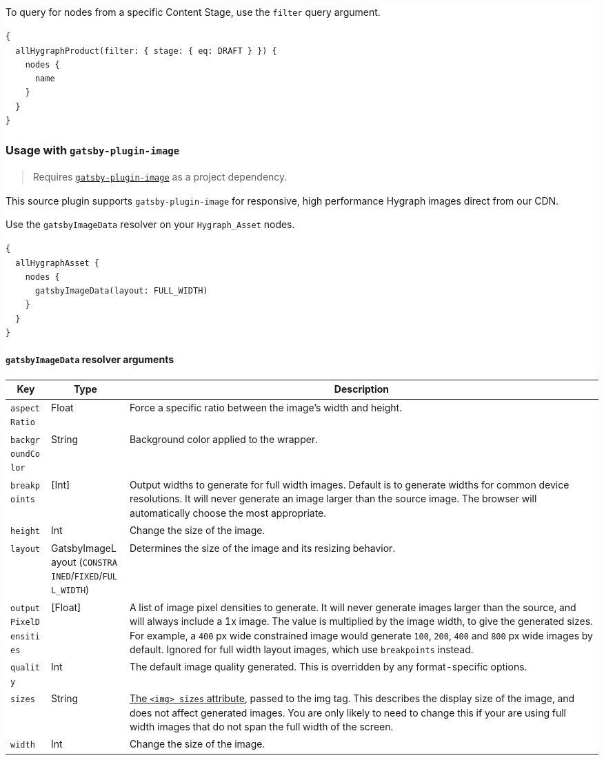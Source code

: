 To query for nodes from a specific Content Stage, use the `filter` query argument.

```gql
{
  allHygraphProduct(filter: { stage: { eq: DRAFT } }) {
    nodes {
      name
    }
  }
}
```

### Usage with `gatsby-plugin-image`

> Requires [`gatsby-plugin-image`](https://www.gatsbyjs.com/plugins/gatsby-plugin-image) as a project dependency.

This source plugin supports `gatsby-plugin-image` for responsive, high performance Hygraph images direct from our CDN.

Use the `gatsbyImageData` resolver on your `Hygraph_Asset` nodes.

```gql
{
  allHygraphAsset {
    nodes {
      gatsbyImageData(layout: FULL_WIDTH)
    }
  }
}
```

#### `gatsbyImageData` resolver arguments

| Key                    | Type                                                   | Description                                                                                                                                                                                                                                                                                                                                                                                                   |
| ---------------------- | ------------------------------------------------------ | ------------------------------------------------------------------------------------------------------------------------------------------------------------------------------------------------------------------------------------------------------------------------------------------------------------------------------------------------------------------------------------------------------------- |
| `aspectRatio`          | Float                                                  | Force a specific ratio between the image’s width and height.                                                                                                                                                                                                                                                                                                                                                  |
| `backgroundColor`      | String                                                 | Background color applied to the wrapper.                                                                                                                                                                                                                                                                                                                                                                      |
| `breakpoints`          | [Int]                                                  | Output widths to generate for full width images. Default is to generate widths for common device resolutions. It will never generate an image larger than the source image. The browser will automatically choose the most appropriate.                                                                                                                                                                       |
| `height`               | Int                                                    | Change the size of the image.                                                                                                                                                                                                                                                                                                                                                                                 |
| `layout`               | GatsbyImageLayout (`CONSTRAINED`/`FIXED`/`FULL_WIDTH`) | Determines the size of the image and its resizing behavior.                                                                                                                                                                                                                                                                                                                                                   |
| `outputPixelDensities` | [Float]                                                | A list of image pixel densities to generate. It will never generate images larger than the source, and will always include a 1x image. The value is multiplied by the image width, to give the generated sizes. For example, a `400` px wide constrained image would generate `100`, `200`, `400` and `800` px wide images by default. Ignored for full width layout images, which use `breakpoints` instead. |
| `quality`              | Int                                                    | The default image quality generated. This is overridden by any format-specific options.                                                                                                                                                                                                                                                                                                                       |
| `sizes`                | String                                                 | [The `<img> sizes` attribute](https://developer.mozilla.org/en-US/docs/Web/HTML/Element/img#attributes), passed to the img tag. This describes the display size of the image, and does not affect generated images. You are only likely to need to change this if your are using full width images that do not span the full width of the screen.                                                             |
| `width`                | Int                                                    | Change the size of the image.                                                                                                                                                                                                                                                                                                                                                                                 |